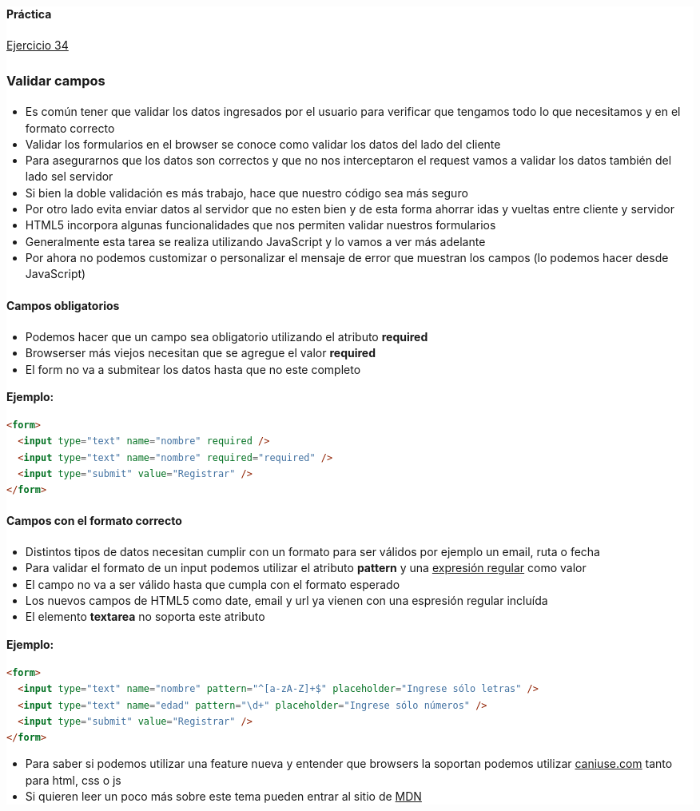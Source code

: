 #### Práctica
[Ejercicio 34](./ejercicios_html/ej34.md)

### Validar campos
* Es común tener que validar los datos ingresados por el usuario para verificar que tengamos todo lo que necesitamos y en el formato correcto
* Validar los formularios en el browser se conoce como validar los datos del lado del cliente
* Para asegurarnos que los datos son correctos y que no nos interceptaron el request vamos a validar los datos también del lado sel servidor
* Si bien la doble validación es más trabajo, hace que nuestro código sea más seguro
* Por otro lado evita enviar datos al servidor que no esten bien y de esta forma ahorrar idas y vueltas entre cliente y servidor
* HTML5 incorpora algunas funcionalidades que nos permiten validar nuestros formularios
* Generalmente esta tarea se realiza utilizando JavaScript y lo vamos a ver más adelante
* Por ahora no podemos customizar o personalizar el mensaje de error que muestran los campos (lo podemos hacer desde JavaScript)

#### Campos obligatorios
* Podemos hacer que un campo sea obligatorio utilizando el atributo **required**
* Browserser más viejos necesitan que se agregue el valor **required**
* El form no va a submitear los datos hasta que no este completo

**Ejemplo:**
```html
<form>
  <input type="text" name="nombre" required />
  <input type="text" name="nombre" required="required" />
  <input type="submit" value="Registrar" />
</form>
```

#### Campos con el formato correcto
* Distintos tipos de datos necesitan cumplir con un formato para ser válidos por ejemplo un email, ruta o fecha
* Para validar el formato de un input podemos utilizar el atributo **pattern** y una [expresión regular](https://es.wikipedia.org/wiki/Expresi%C3%B3n_regular) como valor
* El campo no va a ser válido hasta que cumpla con el formato esperado
* Los nuevos campos de HTML5 como date, email y url ya vienen con una espresión regular incluída
* El elemento **textarea** no soporta este atributo

**Ejemplo:**
```html
<form>
  <input type="text" name="nombre" pattern="^[a-zA-Z]+$" placeholder="Ingrese sólo letras" />
  <input type="text" name="edad" pattern="\d+" placeholder="Ingrese sólo números" />
  <input type="submit" value="Registrar" />
</form>
```

* Para saber si podemos utilizar una feature nueva y entender que browsers la soportan podemos utilizar [caniuse.com](http://caniuse.com/#search=required) tanto para html, css o js
* Si quieren leer un poco más sobre este tema pueden entrar al sitio de [MDN](https://developer.mozilla.org/es/docs/Learn/HTML/Forms/Validacion_formulario_datos)